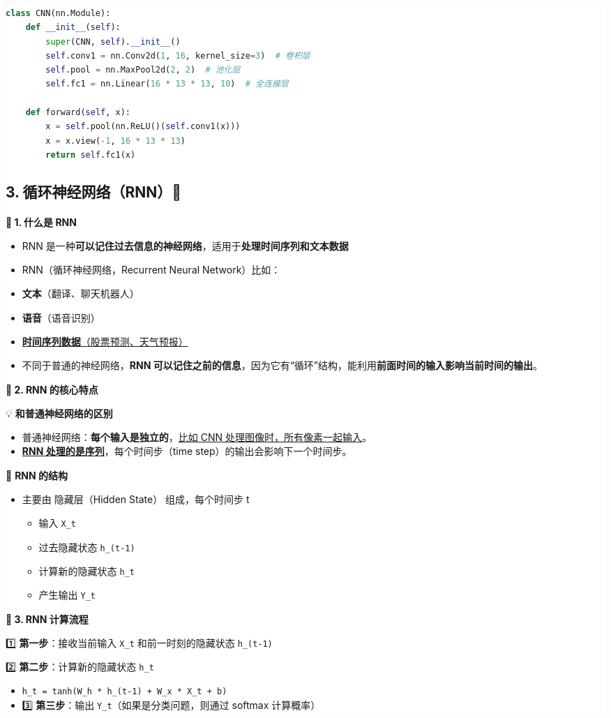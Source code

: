 ```python
class CNN(nn.Module):
    def __init__(self):
        super(CNN, self).__init__()
        self.conv1 = nn.Conv2d(1, 16, kernel_size=3)  # 卷积层
        self.pool = nn.MaxPool2d(2, 2)  # 池化层
        self.fc1 = nn.Linear(16 * 13 * 13, 10)  # 全连接层

    def forward(self, x):
        x = self.pool(nn.ReLU()(self.conv1(x)))
        x = x.view(-1, 16 * 13 * 13)
        return self.fc1(x)

```



## **3. 循环神经网络（RNN）**🚀

**🌟 1. 什么是 RNN**

- RNN 是一种**可以记住过去信息的神经网络**，适用于**处理时间序列和文本数据**

- RNN（循环神经网络，Recurrent Neural Network）比如：

- **文本**（翻译、聊天机器人）
- **语音**（语音识别）
- <u>**时间序列数据**（股票预测、天气预报）</u>

- 不同于普通的神经网络，**RNN 可以记住之前的信息**，因为它有“循环”结构，能利用**前面时间的输入影响当前时间的输出**。



**🌟 2. RNN 的核心特点**

💡 **和普通神经网络的区别**

- 普通神经网络：**每个输入是独立的**，<u>比如 CNN 处理图像时，所有像素一起输入</u>。
- **<u>RNN 处理的是序列</u>**，每个时间步（time step）的输出会影响下一个时间步。

🔁 **RNN 的结构**

- 主要由 隐藏层（Hidden State） 组成，每个时间步 t

  - 输入 `X_t`

  - 过去隐藏状态 `h_(t-1)`

  - 计算新的隐藏状态 `h_t`

  - 产生输出 `Y_t`

    

**🌟 3. RNN 计算流程**

1️⃣ **第一步**：接收当前输入 `X_t` 和前一时刻的隐藏状态 `h_(t-1)` 

2️⃣ **第二步**：计算新的隐藏状态 `h_t`

- `h_t = tanh(W_h * h_(t-1) + W_x * X_t + b)` 
- 3️⃣ **第三步**：输出 `Y_t`（如果是分类问题，则通过 softmax 计算概率）
